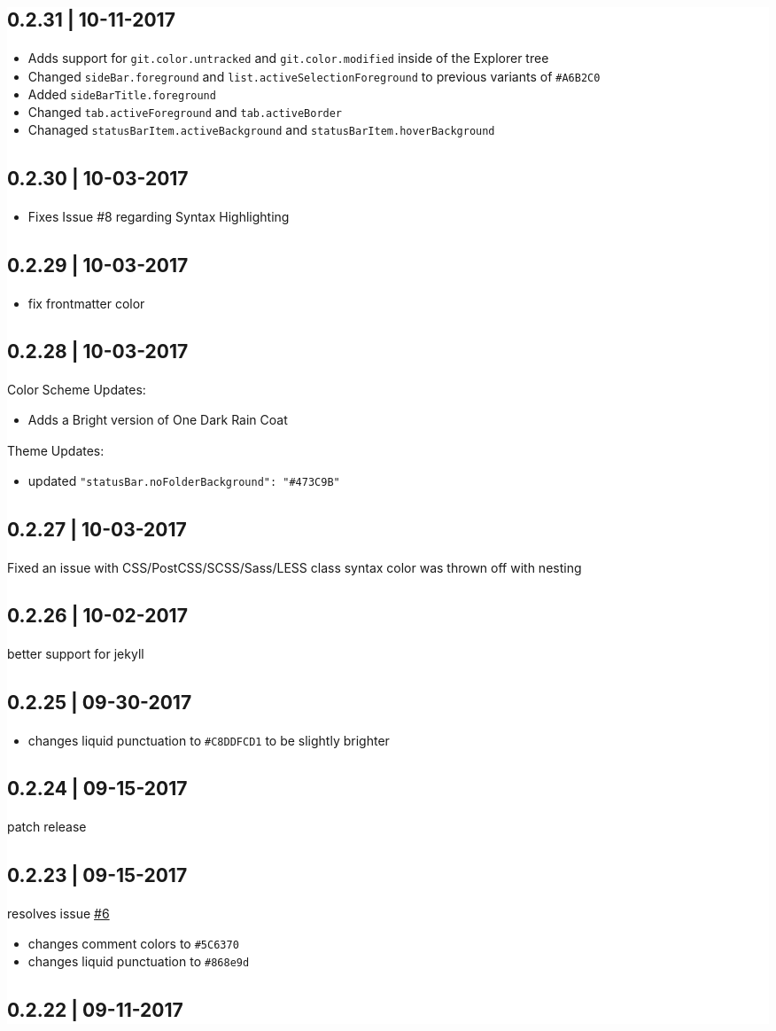 ## 0.2.31 | 10-11-2017

- Adds support for `git.color.untracked` and `git.color.modified` inside of the Explorer tree
- Changed `sideBar.foreground` and `list.activeSelectionForeground` to previous variants of `#A6B2C0`
- Added `sideBarTitle.foreground`
- Changed `tab.activeForeground` and `tab.activeBorder`
- Chanaged `statusBarItem.activeBackground` and `statusBarItem.hoverBackground`

## 0.2.30 | 10-03-2017

- Fixes Issue #8 regarding Syntax Highlighting

## 0.2.29 | 10-03-2017

- fix frontmatter color

## 0.2.28 | 10-03-2017

Color Scheme Updates:

- Adds a Bright version of One Dark Rain Coat

Theme Updates:

- updated `"statusBar.noFolderBackground": "#473C9B"`

## 0.2.27 | 10-03-2017

Fixed an issue with CSS/PostCSS/SCSS/Sass/LESS class syntax color was thrown off with nesting

## 0.2.26 | 10-02-2017

better support for jekyll

## 0.2.25 | 09-30-2017

- changes liquid punctuation to `#C8DDFCD1` to be slightly brighter

## 0.2.24 | 09-15-2017

patch release

## 0.2.23 | 09-15-2017

resolves issue [#6](https://github.com/ginfuru/vscode-onedark-raincoat/issues/6)

- changes comment colors to `#5C6370`
- changes liquid punctuation to `#868e9d`

## 0.2.22 | 09-11-2017
